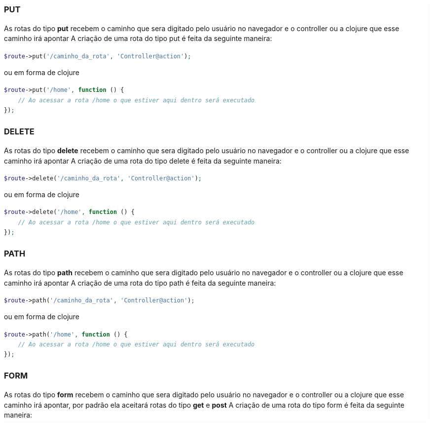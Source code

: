 ### PUT

As rotas do tipo **put** recebem o caminho que sera digitado pelo usuário no navegador e o controller ou a clojure que esse caminho irá apontar
A criação de uma rota do tipo put é feita da seguinte maneira:

```php
$route->put('/caminho_da_rota', 'Controller@action');
```

ou em forma de clojure

```php
$route->put('/home', function () {
    // Ao acessar a rota /home o que estiver aqui dentro será executado
});
```

### DELETE

As rotas do tipo **delete** recebem o caminho que sera digitado pelo usuário no navegador e o controller ou a clojure que esse caminho irá apontar
A criação de uma rota do tipo delete é feita da seguinte maneira:

```php
$route->delete('/caminho_da_rota', 'Controller@action');
```

ou em forma de clojure

```php
$route->delete('/home', function () {
    // Ao acessar a rota /home o que estiver aqui dentro será executado
});
```

### PATH

As rotas do tipo **path** recebem o caminho que sera digitado pelo usuário no navegador e o controller ou a clojure que esse caminho irá apontar
A criação de uma rota do tipo path é feita da seguinte maneira:

```php
$route->path('/caminho_da_rota', 'Controller@action');
```

ou em forma de clojure

```php
$route->path('/home', function () {
    // Ao acessar a rota /home o que estiver aqui dentro será executado
});
```

### FORM

As rotas do tipo **form** recebem o caminho que sera digitado pelo usuário no navegador e o controller ou a clojure que esse caminho irá apontar, por padrão ela aceitará rotas do tipo **get** e **post** 
A criação de uma rota do tipo form é feita da seguinte maneira:
